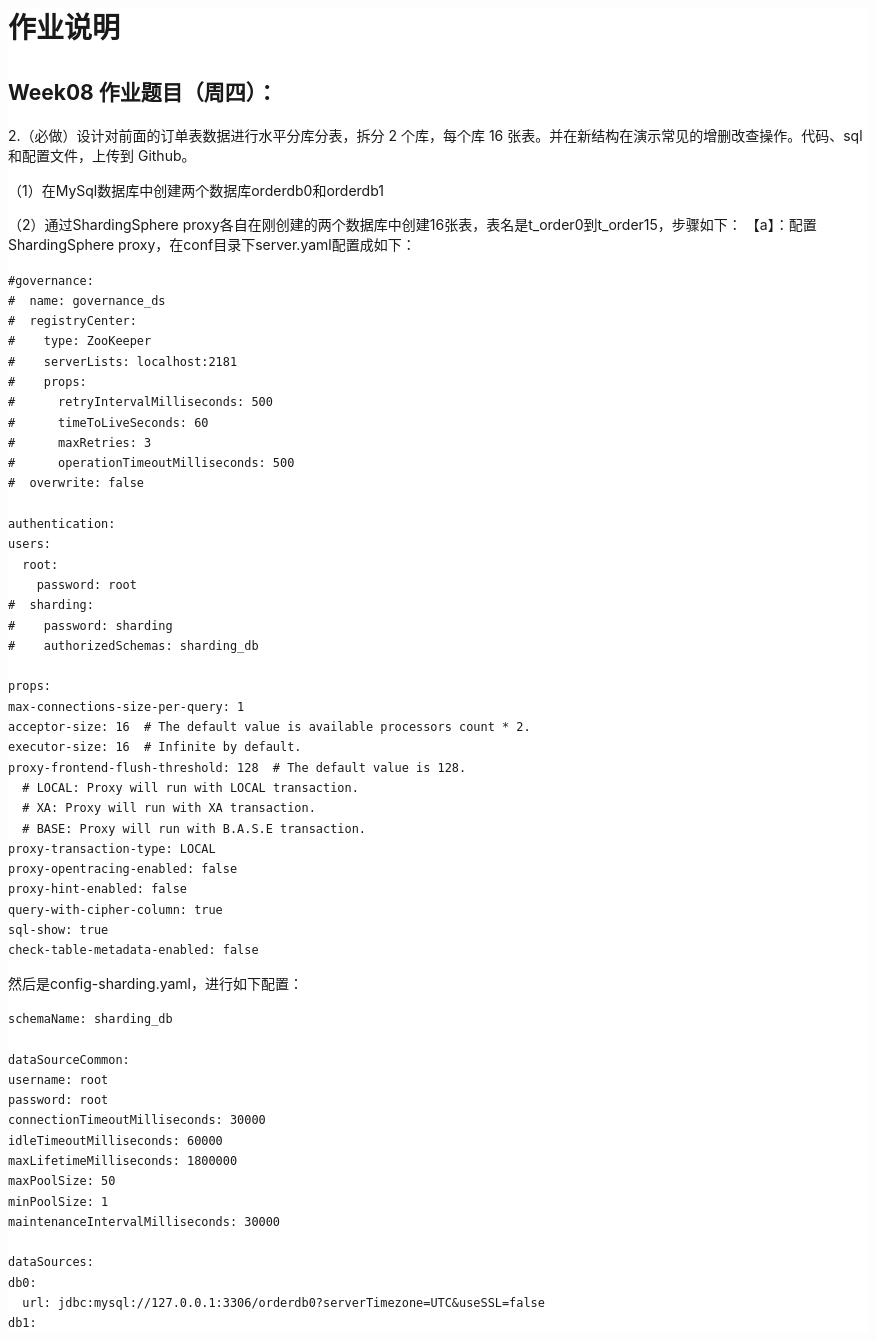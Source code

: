 # 作业说明
## Week08 作业题目（周四）：
2.（必做）设计对前面的订单表数据进行水平分库分表，拆分 2 个库，每个库 16 张表。并在新结构在演示常见的增删改查操作。代码、sql 和配置文件，上传到 Github。

（1）在MySql数据库中创建两个数据库orderdb0和orderdb1

（2）通过ShardingSphere proxy各自在刚创建的两个数据库中创建16张表，表名是t_order0到t_order15，步骤如下：
 【a】：配置ShardingSphere proxy，在conf目录下server.yaml配置成如下：
 ```
#governance:
#  name: governance_ds
#  registryCenter:
#    type: ZooKeeper
#    serverLists: localhost:2181
#    props:
#      retryIntervalMilliseconds: 500
#      timeToLiveSeconds: 60
#      maxRetries: 3
#      operationTimeoutMilliseconds: 500
#  overwrite: false

authentication:
 users:
   root:
     password: root
#  sharding:
#    password: sharding 
#    authorizedSchemas: sharding_db

props:
 max-connections-size-per-query: 1
 acceptor-size: 16  # The default value is available processors count * 2.
 executor-size: 16  # Infinite by default.
 proxy-frontend-flush-threshold: 128  # The default value is 128.
   # LOCAL: Proxy will run with LOCAL transaction.
   # XA: Proxy will run with XA transaction.
   # BASE: Proxy will run with B.A.S.E transaction.
 proxy-transaction-type: LOCAL
 proxy-opentracing-enabled: false
 proxy-hint-enabled: false
 query-with-cipher-column: true
 sql-show: true
 check-table-metadata-enabled: false
 ```
 然后是config-sharding.yaml，进行如下配置：
 ```
 schemaName: sharding_db

dataSourceCommon:
 username: root
 password: root
 connectionTimeoutMilliseconds: 30000
 idleTimeoutMilliseconds: 60000
 maxLifetimeMilliseconds: 1800000
 maxPoolSize: 50
 minPoolSize: 1
 maintenanceIntervalMilliseconds: 30000

dataSources:
 db0:
   url: jdbc:mysql://127.0.0.1:3306/orderdb0?serverTimezone=UTC&useSSL=false
 db1:
 ```